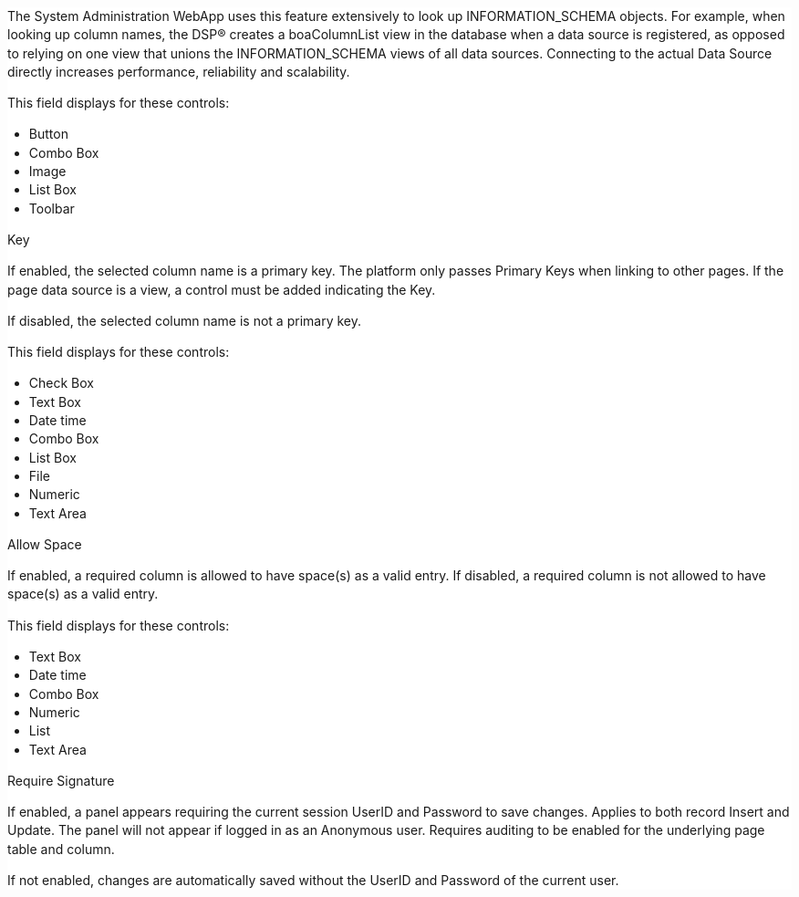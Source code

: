 The System Administration WebApp uses this feature extensively to look
up INFORMATION\_SCHEMA objects. For example, when looking up column
names, the DSP® creates a boaColumnList view in the database when a data
source is registered, as opposed to relying on one view that unions the
INFORMATION\_SCHEMA views of all data sources. Connecting to the actual
Data Source directly increases performance, reliability and scalability.

This field displays for these controls:

  - Button
  - Combo Box
  - Image
  - List Box
  - Toolbar

Key

If enabled, the selected column name is a primary key. The platform only
passes Primary Keys when linking to other pages. If the page data source
is a view, a control must be added indicating the Key.

If disabled, the selected column name is not a primary key.

This field displays for these controls:

  - Check Box
  - Text Box
  - Date time
  - Combo Box
  - List Box
  - File
  - Numeric
  - Text Area

Allow Space

If enabled, a required column is allowed to have space(s) as a valid
entry. If disabled, a required column is not allowed to have space(s) as
a valid entry.

This field displays for these controls:

  - Text Box
  - Date time
  - Combo Box
  - Numeric
  - List
  - Text Area

Require Signature

If enabled, a panel appears requiring the current session UserID and
Password to save changes. Applies to both record Insert and Update. The
panel will not appear if logged in as an Anonymous user. Requires
auditing to be enabled for the underlying page table and column.

If not enabled, changes are automatically saved without the UserID and
Password of the current user.
